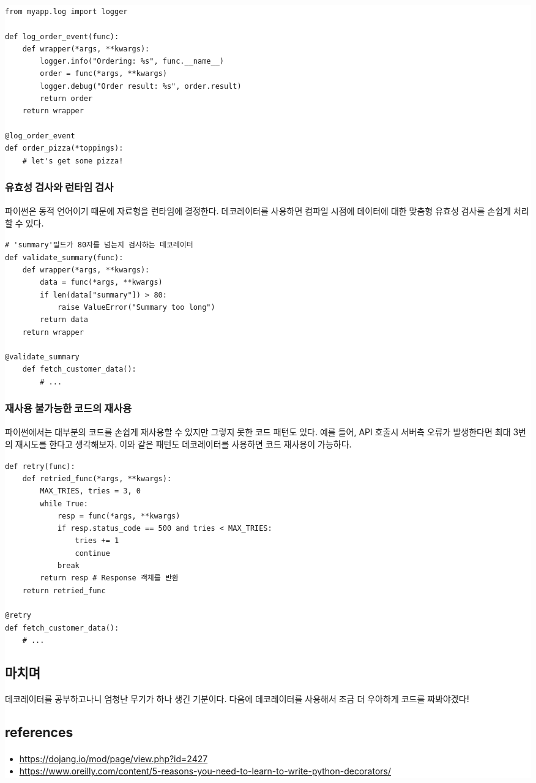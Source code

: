 ```
from myapp.log import logger

def log_order_event(func):
    def wrapper(*args, **kwargs):
        logger.info("Ordering: %s", func.__name__)
        order = func(*args, **kwargs)
        logger.debug("Order result: %s", order.result)
        return order
    return wrapper
    
@log_order_event
def order_pizza(*toppings):
    # let's get some pizza!
```

### 유효성 검사와 런타임 검사
파이썬은 동적 언어이기 때문에 자료형을 런타임에 결정한다. 데코레이터를 사용하면 컴파일 시점에 데이터에 대한 맞춤형 유효성 검사를 손쉽게 처리할 수 있다.

```
# 'summary'필드가 80자를 넘는지 검사하는 데코레이터
def validate_summary(func):
    def wrapper(*args, **kwargs):
        data = func(*args, **kwargs)
        if len(data["summary"]) > 80:
            raise ValueError("Summary too long")
        return data
    return wrapper
    
@validate_summary
    def fetch_customer_data():
        # ...
```

### 재사용 불가능한 코드의 재사용
파이썬에서는 대부분의 코드를 손쉽게 재사용할 수 있지만 그렇지 못한 코드 패턴도 있다. 
예를 들어, API 호출시 서버측 오류가 발생한다면 최대 3번의 재시도를 한다고 생각해보자. 이와 같은 패턴도 데코레이터를 사용하면 코드 재사용이 가능하다.

```
def retry(func):
    def retried_func(*args, **kwargs):
        MAX_TRIES, tries = 3, 0
        while True:
            resp = func(*args, **kwargs)
            if resp.status_code == 500 and tries < MAX_TRIES:
                tries += 1
                continue
            break
        return resp # Response 객체를 반환
    return retried_func
    
@retry
def fetch_customer_data():
    # ...
```

## 마치며
데코레이터를 공부하고나니 엄청난 무기가 하나 생긴 기분이다. 다음에 데코레이터를 사용해서 조금 더 우아하게 코드를 짜봐야겠다!

## references
- <https://dojang.io/mod/page/view.php?id=2427>
- <https://www.oreilly.com/content/5-reasons-you-need-to-learn-to-write-python-decorators/>
